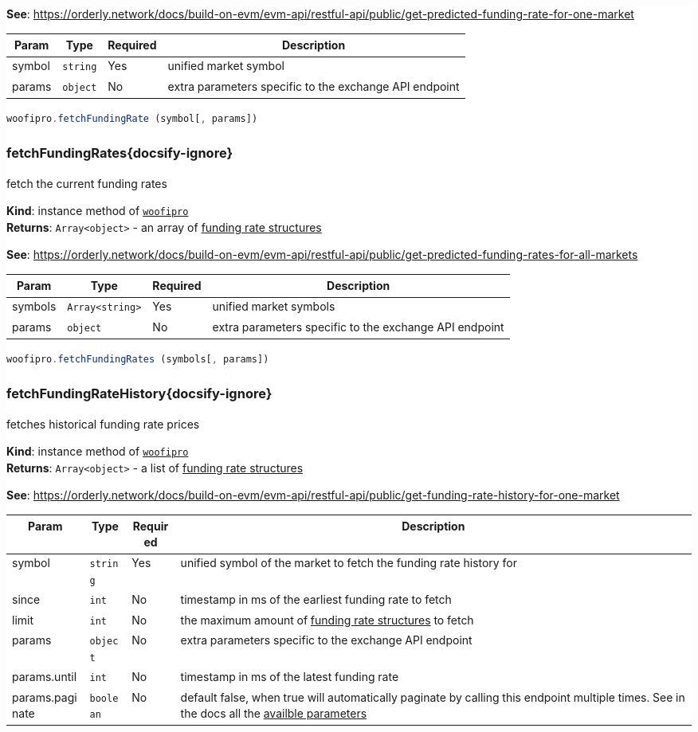 **See**: https://orderly.network/docs/build-on-evm/evm-api/restful-api/public/get-predicted-funding-rate-for-one-market  

| Param | Type | Required | Description |
| --- | --- | --- | --- |
| symbol | <code>string</code> | Yes | unified market symbol |
| params | <code>object</code> | No | extra parameters specific to the exchange API endpoint |


```javascript
woofipro.fetchFundingRate (symbol[, params])
```


<a name="fetchFundingRates" id="fetchfundingrates"></a>

### fetchFundingRates{docsify-ignore}
fetch the current funding rates

**Kind**: instance method of [<code>woofipro</code>](#woofipro)  
**Returns**: <code>Array&lt;object&gt;</code> - an array of [funding rate structures](https://docs.ccxt.com/#/?id=funding-rate-structure)

**See**: https://orderly.network/docs/build-on-evm/evm-api/restful-api/public/get-predicted-funding-rates-for-all-markets  

| Param | Type | Required | Description |
| --- | --- | --- | --- |
| symbols | <code>Array&lt;string&gt;</code> | Yes | unified market symbols |
| params | <code>object</code> | No | extra parameters specific to the exchange API endpoint |


```javascript
woofipro.fetchFundingRates (symbols[, params])
```


<a name="fetchFundingRateHistory" id="fetchfundingratehistory"></a>

### fetchFundingRateHistory{docsify-ignore}
fetches historical funding rate prices

**Kind**: instance method of [<code>woofipro</code>](#woofipro)  
**Returns**: <code>Array&lt;object&gt;</code> - a list of [funding rate structures](https://docs.ccxt.com/#/?id=funding-rate-history-structure)

**See**: https://orderly.network/docs/build-on-evm/evm-api/restful-api/public/get-funding-rate-history-for-one-market  

| Param | Type | Required | Description |
| --- | --- | --- | --- |
| symbol | <code>string</code> | Yes | unified symbol of the market to fetch the funding rate history for |
| since | <code>int</code> | No | timestamp in ms of the earliest funding rate to fetch |
| limit | <code>int</code> | No | the maximum amount of [funding rate structures](https://docs.ccxt.com/#/?id=funding-rate-history-structure) to fetch |
| params | <code>object</code> | No | extra parameters specific to the exchange API endpoint |
| params.until | <code>int</code> | No | timestamp in ms of the latest funding rate |
| params.paginate | <code>boolean</code> | No | default false, when true will automatically paginate by calling this endpoint multiple times. See in the docs all the [availble parameters](https://github.com/ccxt/ccxt/wiki/Manual#pagination-params) |
